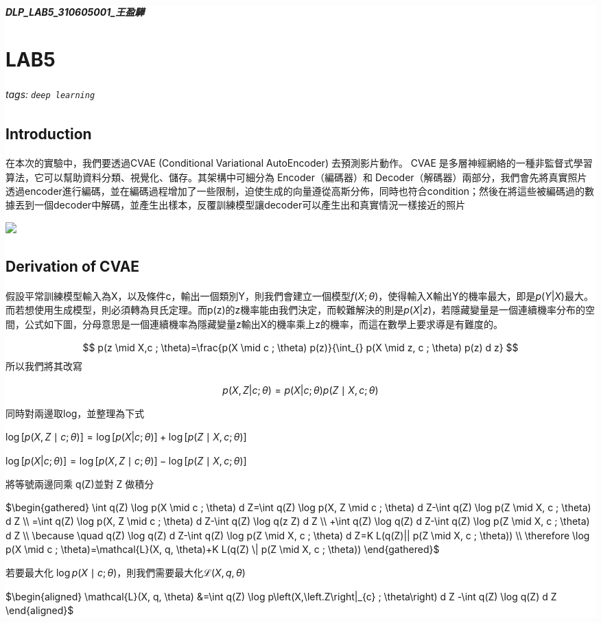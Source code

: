 ##### DLP_LAB5_310605001_王盈驊

# LAB5
###### tags: `deep learning`

## Introduction 

在本次的實驗中，我們要透過CVAE (Conditional Variational AutoEncoder) 去預測影片動作。 CVAE 是多層神經網絡的一種非監督式學習算法，它可以幫助資料分類、視覺化、儲存。其架構中可細分為 Encoder（編碼器）和 Decoder（解碼器）兩部分，我們會先將真實照片透過encoder進行編碼，並在編碼過程增加了一些限制，迫使生成的向量遵從高斯分佈，同時也符合condition；然後在將這些被編碼過的數據丟到一個decoder中解碼，並產生出樣本，反覆訓練模型讓decoder可以產生出和真實情況一樣接近的照片


![](https://i.imgur.com/u5HMYHm.png)

## Derivation of CVAE

假設平常訓練模型輸入為X，以及條件c，輸出一個類別Y，則我們會建立一個模型$f(X;\theta)$，使得輸入X輸出Y的機率最大，即是$p(Y|X)$最大。而若想使用生成模型，則必須轉為貝氏定理。而p(z)的z機率能由我們決定，而較難解決的則是$p(X|z)$，若隱藏變量是一個連續機率分布的空間，公式如下圖，分母意思是一個連續機率為隱藏變量z輸出X的機率乘上z的機率，而這在數學上要求導是有難度的。

$$
p(z \mid X,c ; \theta)=\frac{p(X \mid  c ; \theta) p(z)}{\int_{} p(X \mid z, c ; \theta) p(z) d z}
$$
所以我們將其改寫

$$
p\left(X,\left.Z\right|{c} ; \theta\right)=p\left(\left.X\right|{c} ; \theta\right) p(Z \mid X, c ; \theta)
$$

同時對兩邊取log，並整理為下式

$\log [p(X, Z \mid c ; \theta)]=\log[ p\left(\left.X\right|{c} ; \theta\right)]+\log [p(Z \mid X, c ; \theta)]$

$\log[ p\left(\left.X\right|{c} ; \theta\right)] = \log [p(X, Z \mid c ; \theta)]-\log [p(Z \mid X, c ; \theta)]$

將等號兩邊同乘 q(Z)並對 Z 做積分

$\begin{gathered}
\int q(Z) \log p(X \mid c ; \theta) d Z=\int q(Z) \log p(X, Z \mid c ; \theta) d Z-\int q(Z) \log p(Z \mid X, c ; \theta) d Z \\
=\int q(Z) \log p(X, Z \mid c ; \theta) d Z-\int q(Z) \log q(z Z) d Z \\
+\int q(Z) \log q(Z) d Z-\int q(Z) \log p(Z \mid X, c ; \theta) d Z \\
\because \quad q(Z) \log q(Z) d Z-\int q(Z) \log p(Z \mid X, c ; \theta) d Z=K L(q(Z)|| p(Z \mid X, c ; \theta)) \\
\therefore \log p(X \mid c ; \theta)=\mathcal{L}(X, q, \theta)+K L(q(Z) \| p(Z \mid X, c ; \theta))
\end{gathered}$

若要最大化 $\log p(X \mid c ; \theta)$，則我們需要最大化$\mathcal{L}(X, q, \theta)$


$\begin{aligned}
\mathcal{L}(X, q, \theta) &=\int q(Z) \log p\left(X,\left.Z\right|_{c} ; \theta\right) d Z   
-\int q(Z) \log q(Z) d Z
\end{aligned}$
